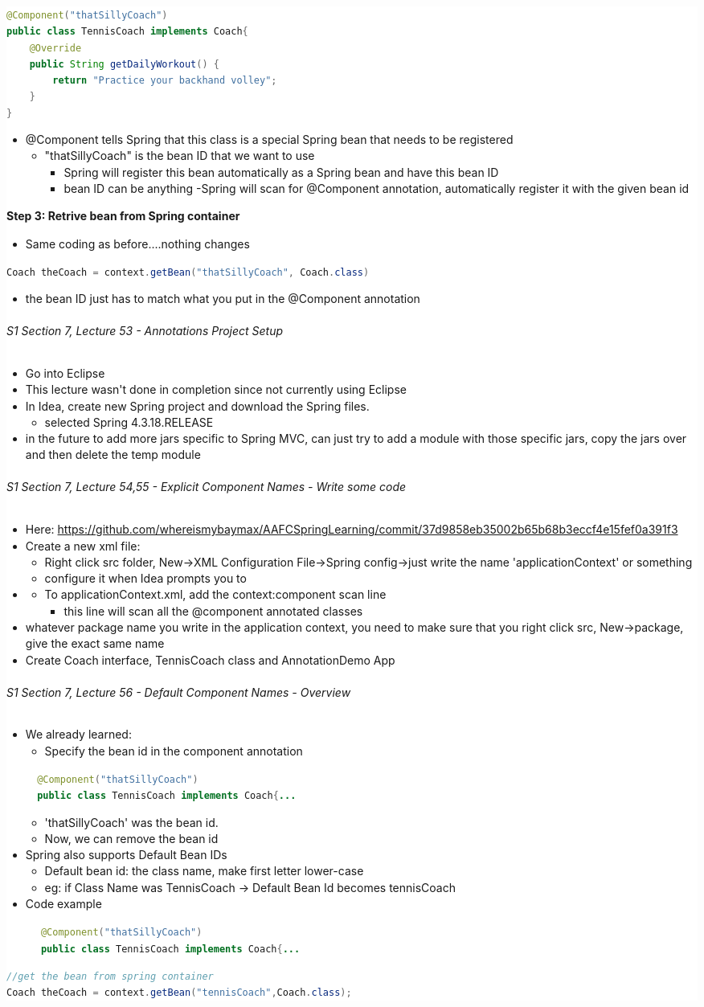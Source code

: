 ```java
@Component("thatSillyCoach")
public class TennisCoach implements Coach{
    @Override
    public String getDailyWorkout() {
        return "Practice your backhand volley"; 
    }
}
```
- @Component tells Spring that this class is a special Spring bean that needs to be registered
    - "thatSillyCoach" is the bean ID that we want to use
        - Spring will register this bean automatically as a Spring bean and have this bean ID
        - bean ID can be anything
-Spring will scan for @Component annotation, automatically register it with the given bean id

**Step 3: Retrive bean from Spring container**
- Same coding as before....nothing changes
```java
Coach theCoach = context.getBean("thatSillyCoach", Coach.class)
```
- the bean ID just has to match what you put in the @Component annotation 

###### S1 Section 7, Lecture 53 - Annotations Project Setup
- Go into Eclipse
- This lecture wasn't done in completion since not currently using Eclipse
- In Idea, create new Spring project and download the Spring files. 
    - selected Spring 4.3.18.RELEASE
- in the future to add more jars specific to Spring MVC, can just try to add a module with those specific jars, copy the jars over and then delete the temp module

###### S1 Section 7, Lecture 54,55 - Explicit Component Names - Write some code
- Here: https://github.com/whereismybaymax/AAFCSpringLearning/commit/37d9858eb35002b65b68b3eccf4e15fef0a391f3
- Create a new xml file: 
    - Right click src folder, New->XML Configuration File->Spring config->just write the name 'applicationContext' or something
    - configure it when Idea prompts you to
- - To applicationContext.xml, add the context:component scan line
    - this line will scan all the @component annotated classes
- whatever package name you write in the application context, you need to make sure that you right click src, New->package, give the exact same name
- Create Coach interface, TennisCoach class and AnnotationDemo App

###### S1 Section 7, Lecture 56 - Default Component Names - Overview
- We already learned: 
    - Specify the bean id in the component annotation
    ```java
      @Component("thatSillyCoach")
      public class TennisCoach implements Coach{...
    ```
    - 'thatSillyCoach' was the bean id. 
    - Now, we can remove the bean id   
- Spring also supports Default Bean IDs
    - Default bean id: the class name, make first letter lower-case
    - eg: if Class Name was TennisCoach -> Default Bean Id becomes tennisCoach
- Code example
```java
      @Component("thatSillyCoach")
      public class TennisCoach implements Coach{...
```
```java
//get the bean from spring container
Coach theCoach = context.getBean("tennisCoach",Coach.class); 
```